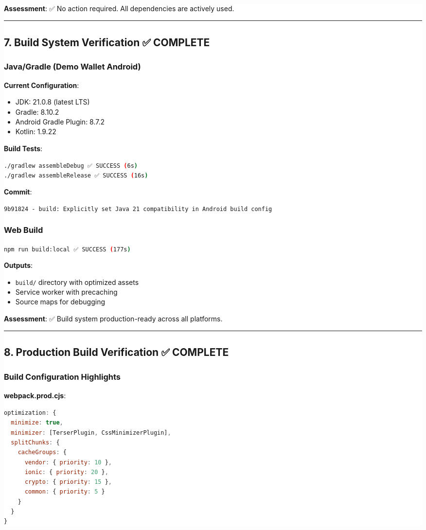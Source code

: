**Assessment**: ✅ No action required. All dependencies are actively used.

---

## 7. Build System Verification ✅ COMPLETE

### Java/Gradle (Demo Wallet Android)
**Current Configuration**:
- JDK: 21.0.8 (latest LTS)
- Gradle: 8.10.2
- Android Gradle Plugin: 8.7.2
- Kotlin: 1.9.22

**Build Tests**:
```bash
./gradlew assembleDebug ✅ SUCCESS (6s)
./gradlew assembleRelease ✅ SUCCESS (16s)
```

**Commit**:
```
9b91824 - build: Explicitly set Java 21 compatibility in Android build config
```

### Web Build
```bash
npm run build:local ✅ SUCCESS (177s)
```

**Outputs**:
- `build/` directory with optimized assets
- Service worker with precaching
- Source maps for debugging

**Assessment**: ✅ Build system production-ready across all platforms.

---

## 8. Production Build Verification ✅ COMPLETE

### Build Configuration Highlights
**webpack.prod.cjs**:
```javascript
optimization: {
  minimize: true,
  minimizer: [TerserPlugin, CssMinimizerPlugin],
  splitChunks: {
    cacheGroups: {
      vendor: { priority: 10 },
      ionic: { priority: 20 },
      crypto: { priority: 15 },
      common: { priority: 5 }
    }
  }
}
```
